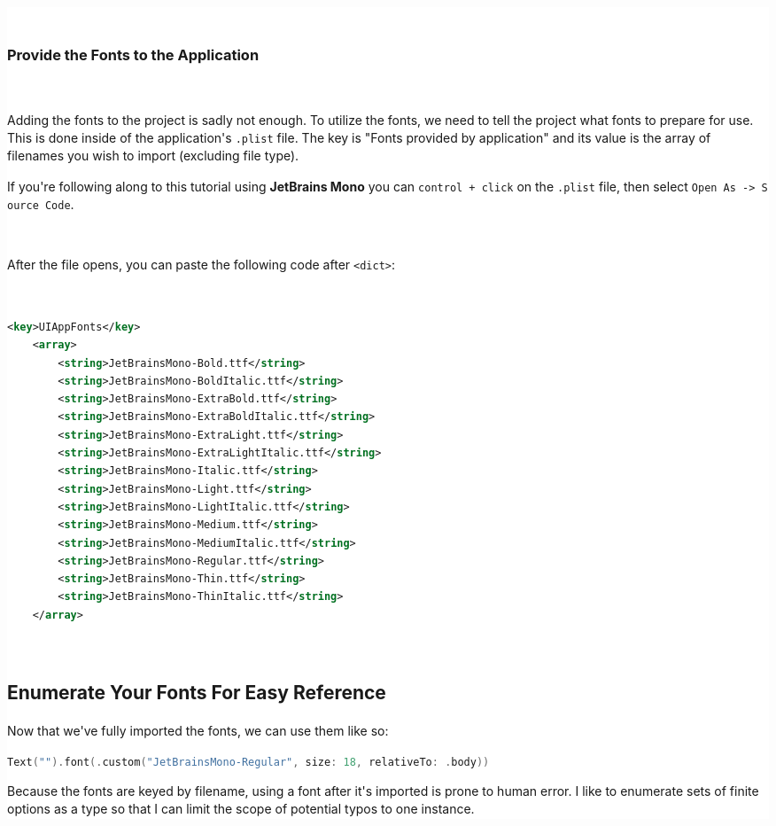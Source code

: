 <img style="width:300px;" src="../../images/add-fonts.png" alt=""/>

<br/>

### Provide the Fonts to the Application
<br/>

Adding the fonts to the project is sadly not enough. To utilize the fonts, we need to tell the project what fonts to prepare for use. This is done inside of the application's `.plist` file. The key is "Fonts provided by application" and its value is the array of filenames you wish to import (excluding file type). 

If you're following along to this tutorial using **JetBrains Mono** you can `control + click` on the `.plist` file, then select `Open As -> Source Code`. 

<img style="width:360px;" src="../../images/plist-source-code.png" alt=""/>
<br/>

After the file opens, you can paste the following code after `<dict>`:

<br/>

```xml
<key>UIAppFonts</key>
	<array>
		<string>JetBrainsMono-Bold.ttf</string>
		<string>JetBrainsMono-BoldItalic.ttf</string>
		<string>JetBrainsMono-ExtraBold.ttf</string>
		<string>JetBrainsMono-ExtraBoldItalic.ttf</string>
		<string>JetBrainsMono-ExtraLight.ttf</string>
		<string>JetBrainsMono-ExtraLightItalic.ttf</string>
		<string>JetBrainsMono-Italic.ttf</string>
		<string>JetBrainsMono-Light.ttf</string>
		<string>JetBrainsMono-LightItalic.ttf</string>
		<string>JetBrainsMono-Medium.ttf</string>
		<string>JetBrainsMono-MediumItalic.ttf</string>
		<string>JetBrainsMono-Regular.ttf</string>
		<string>JetBrainsMono-Thin.ttf</string>
		<string>JetBrainsMono-ThinItalic.ttf</string>
	</array>
```
<br/>

## Enumerate Your Fonts For Easy Reference

Now that we've fully imported the fonts, we can use them like so:

```swift
Text("").font(.custom("JetBrainsMono-Regular", size: 18, relativeTo: .body))
```

Because the fonts are keyed by filename, using a font after it's imported is prone to human error. I like to enumerate sets of finite options as a type so that I can limit the scope of potential typos to one instance.
